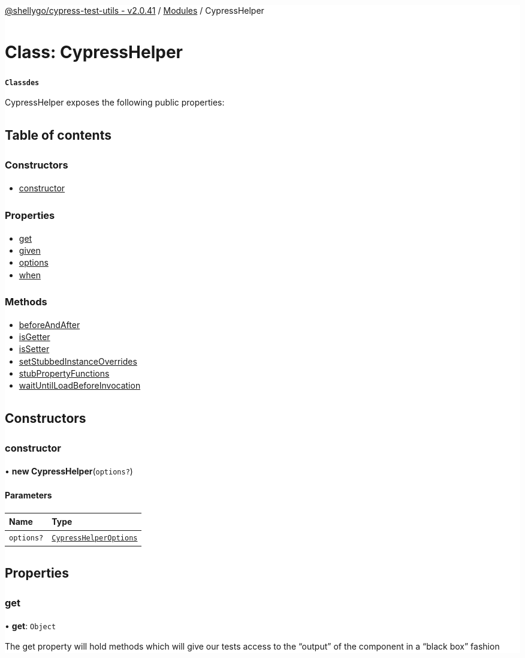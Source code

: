 [@shellygo/cypress-test-utils - v2.0.41](../README.md) / [Modules](../modules.md) / CypressHelper

# Class: CypressHelper

**`Classdes`**

CypressHelper exposes the following public properties:

## Table of contents

### Constructors

- [constructor](CypressHelper.md#constructor)

### Properties

- [get](CypressHelper.md#get)
- [given](CypressHelper.md#given)
- [options](CypressHelper.md#options)
- [when](CypressHelper.md#when)

### Methods

- [beforeAndAfter](CypressHelper.md#beforeandafter)
- [isGetter](CypressHelper.md#isgetter)
- [isSetter](CypressHelper.md#issetter)
- [setStubbedInstanceOverrides](CypressHelper.md#setstubbedinstanceoverrides)
- [stubPropertyFunctions](CypressHelper.md#stubpropertyfunctions)
- [waitUntilLoadBeforeInvocation](CypressHelper.md#waituntilloadbeforeinvocation)

## Constructors

### constructor

• **new CypressHelper**(`options?`)

#### Parameters

| Name | Type |
| :------ | :------ |
| `options?` | [`CypressHelperOptions`](CypressHelperOptions.md) |

## Properties

### get

• **get**: `Object`

The get property will hold methods which will give our tests access to the “output” of the component in a “black box” fashion
